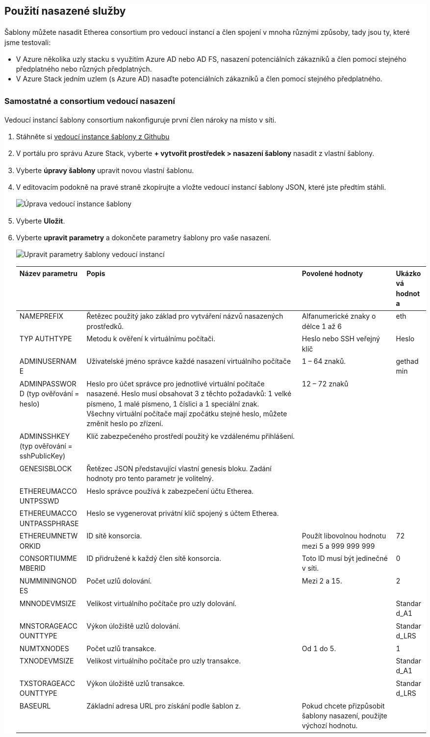 ## <a name="deployment-use-cases"></a>Použití nasazené služby

Šablony můžete nasadit Etherea consortium pro vedoucí instancí a člen spojení v mnoha různými způsoby, tady jsou ty, které jsme testovali:

- V Azure několika uzly stacku s využitím Azure AD nebo AD FS, nasazení potenciálních zákazníků a člen pomocí stejného předplatného nebo různých předplatných.
- V Azure Stack jedním uzlem (s Azure AD) nasaďte potenciálních zákazníků a člen pomocí stejného předplatného.

### <a name="standalone-and-consortium-leader-deployment"></a>Samostatné a consortium vedoucí nasazení

Vedoucí instancí šablony consortium nakonfiguruje první člen nároky na místo v síti. 

1. Stáhněte si [vedoucí instance šablony z Githubu](https://raw.githubusercontent.com/Azure/AzureStack-QuickStart-Templates/master/ethereum-consortium-blockchain/marketplace/ConsortiumLeader/mainTemplate.json)
2. V portálu pro správu Azure Stack, vyberte **+ vytvořit prostředek > nasazení šablony** nasadit z vlastní šablony.
3. Vyberte **úpravy šablony** upravit novou vlastní šablonu.
4. V editovacím podokně na pravé straně zkopírujte a vložte vedoucí instancí šablony JSON, které jste předtím stáhli.
    
    ![Úprava vedoucí instance šablony](media/azure-stack-ethereum/edit-leader-template.png)

5. Vyberte **Uložit**.
6. Vyberte **upravit parametry** a dokončete parametry šablony pro vaše nasazení.
    
    ![Upravit parametry šablony vedoucí instancí](media/azure-stack-ethereum/edit-leader-parameters.png)

    Název parametru | Popis | Povolené hodnoty | Ukázková hodnota
    ---------------|-------------|----------------|-------------
    NAMEPREFIX | Řetězec použitý jako základ pro vytváření názvů nasazených prostředků. | Alfanumerické znaky o délce 1 až 6 | eth
    TYP AUTHTYPE | Metodu k ověření k virtuálnímu počítači. | Heslo nebo SSH veřejný klíč | Heslo
    ADMINUSERNAME | Uživatelské jméno správce každé nasazení virtuálního počítače | 1 – 64 znaků. | gethadmin
    ADMINPASSWORD (typ ověřování = heslo)| Heslo pro účet správce pro jednotlivé virtuální počítače nasazené. Heslo musí obsahovat 3 z těchto požadavků: 1 velké písmeno, 1 malé písmeno, 1 číslici a 1 speciální znak. <br />Všechny virtuální počítače mají zpočátku stejné heslo, můžete změnit heslo po zřízení.|12 – 72 znaků|
    ADMINSSHKEY (typ ověřování = sshPublicKey) | Klíč zabezpečeného prostředí použitý ke vzdálenému přihlášení. | |
    GENESISBLOCK | Řetězec JSON představující vlastní genesis bloku.  Zadání hodnoty pro tento parametr je volitelný. | |
    ETHEREUMACCOUNTPSSWD | Heslo správce používá k zabezpečení účtu Etherea. | |
    ETHEREUMACCOUNTPASSPHRASE | Heslo se vygenerovat privátní klíč spojený s účtem Etherea. | |
    ETHEREUMNETWORKID | ID sítě konsorcia. | Použít libovolnou hodnotu mezi 5 a 999 999 999 | 72
    CONSORTIUMMEMBERID | ID přidružené k každý člen sítě konsorcia.   | Toto ID musí být jedinečné v síti. | 0
    NUMMININGNODES | Počet uzlů dolování. | Mezi 2 a 15. | 2
    MNNODEVMSIZE | Velikost virtuálního počítače pro uzly dolování. | | Standard_A1
    MNSTORAGEACCOUNTTYPE | Výkon úložiště uzlů dolování. | | Standard_LRS
    NUMTXNODES | Počet uzlů transakce. | Od 1 do 5. | 1
    TXNODEVMSIZE | Velikost virtuálního počítače pro uzly transakce. | | Standard_A1
    TXSTORAGEACCOUNTTYPE | Výkon úložiště uzlů transakce. | | Standard_LRS
    BASEURL | Základní adresa URL pro získání podle šablon z. | Pokud chcete přizpůsobit šablony nasazení, použijte výchozí hodnotu. | 
